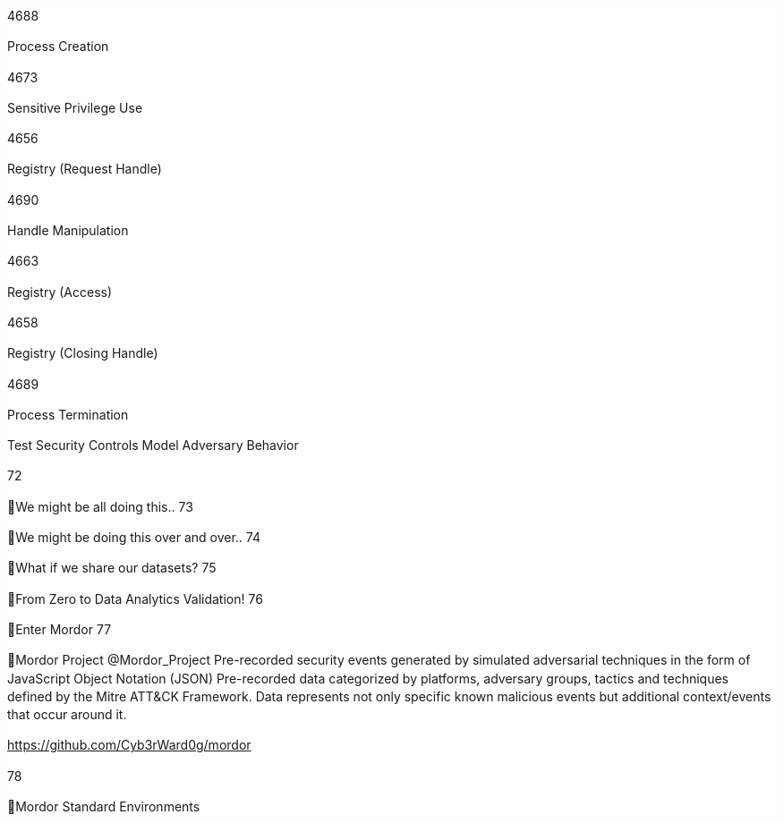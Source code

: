 4688

Process Creation

4673

Sensitive Privilege Use

4656

Registry (Request Handle)

4690

Handle Manipulation

4663

Registry (Access)

4658

Registry (Closing Handle)

4689

Process Termination

Test Security Controls
Model Adversary Behavior

72

We might be all doing this..
73

We might be doing this over and over..
74

What if we share our datasets?
75

From Zero to Data Analytics Validation!
76

Enter Mordor
77

Mordor Project @Mordor_Project
 Pre-recorded security events generated by simulated adversarial techniques in the form of JavaScript Object Notation (JSON)
 Pre-recorded data categorized by platforms, adversary groups, tactics and techniques defined by the Mitre ATT&CK Framework.
 Data represents not only specific known malicious events but additional context/events that occur around it.

https://github.com/Cyb3rWard0g/mordor

78

Mordor Standard Environments
